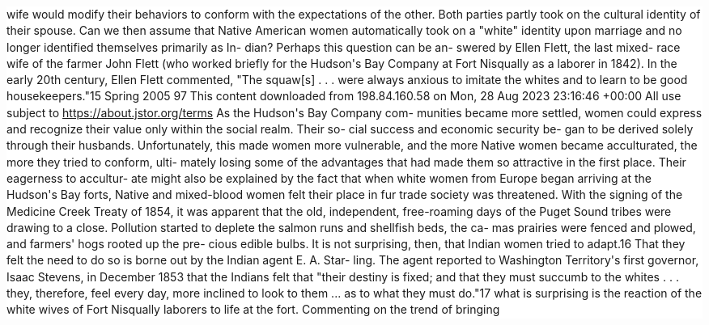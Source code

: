  wife would modify their behaviors to 
 conform with the expectations of the 
 other. Both parties partly took on the 
 cultural identity of their spouse. Can 
 we then assume that Native American 
 women automatically took on a "white" 
 identity upon marriage and no longer 
 identified themselves primarily as In- 
 dian? Perhaps this question can be an- 
 swered by Ellen Flett, the last mixed- 
 race wife of the farmer John Flett (who 
 worked briefly for the Hudson's Bay 
 Company at Fort Nisqually as a laborer 
 in 1842). In the early 20th century, 
 Ellen Flett commented, "The squaw[s] 
 . . . were always anxious to imitate 
 the whites and to learn to be good 
 housekeepers."15 
 Spring 2005 97 
This content downloaded from 
           198.84.160.58 on Mon, 28 Aug 2023 23:16:46 +00:00             
All use subject to https://about.jstor.org/terms As the Hudson's Bay Company com- 
 munities became more settled, women 
 could express and recognize their value 
 only within the social realm. Their so- 
 cial success and economic security be- 
 gan to be derived solely through their 
 husbands. Unfortunately, this made 
 women more vulnerable, and the more 
 Native women became acculturated, 
 the more they tried to conform, ulti- 
 mately losing some of the advantages 
 that had made them so attractive in the 
 first place. Their eagerness to accultur- 
 ate might also be explained by the fact 
 that when white women from Europe 
 began arriving at the Hudson's Bay forts, 
 Native and mixed-blood women felt 
 their place in fur trade society was 
 threatened. 
 With the signing of the Medicine Creek 
 Treaty of 1854, it was apparent that the 
 old, independent, free-roaming days of 
 the Puget Sound tribes were drawing to 
 a close. Pollution started to deplete the 
 salmon runs and shellfish beds, the ca- 
 mas prairies were fenced and plowed, 
 and farmers' hogs rooted up the pre- 
 cious edible bulbs. It is not surprising, 
 then, that Indian women tried to 
 adapt.16 That they felt the need to do so is 
 borne out by the Indian agent E. A. Star- 
 ling. The agent reported to Washington 
 Territory's first governor, Isaac Stevens, 
 in December 1853 that the Indians felt 
 that "their destiny is fixed; and that they 
 must succumb to the whites . . . they, 
 therefore, feel every day, more inclined 
 to look to them ... as to what they must 
 do."17 
 what is surprising is the 
 reaction of the white wives of Fort 
 Nisqually laborers to life at the fort. 
 Commenting on the trend of bringing 